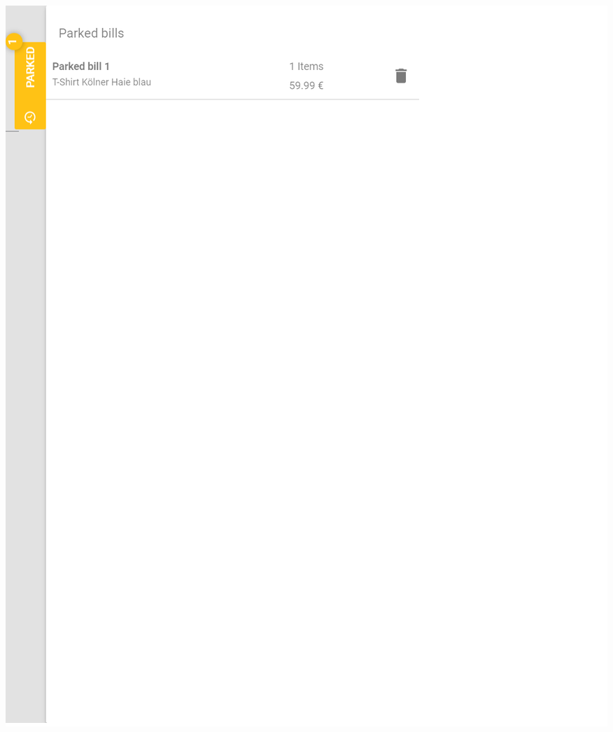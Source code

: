    ![Parked bills](/Assets/Screenshots/VenduoPOS/Sales/Cashpoint/BillList/ParkedBills01.png "[Parked bills]")


[comment]: <> (need more information!)
[comment]: <> (Is card type correct? It could also be Paypal, or another cardless method...)
  [comment]: <> (Is there a predefined way how to complete the purchase when total = 0?)